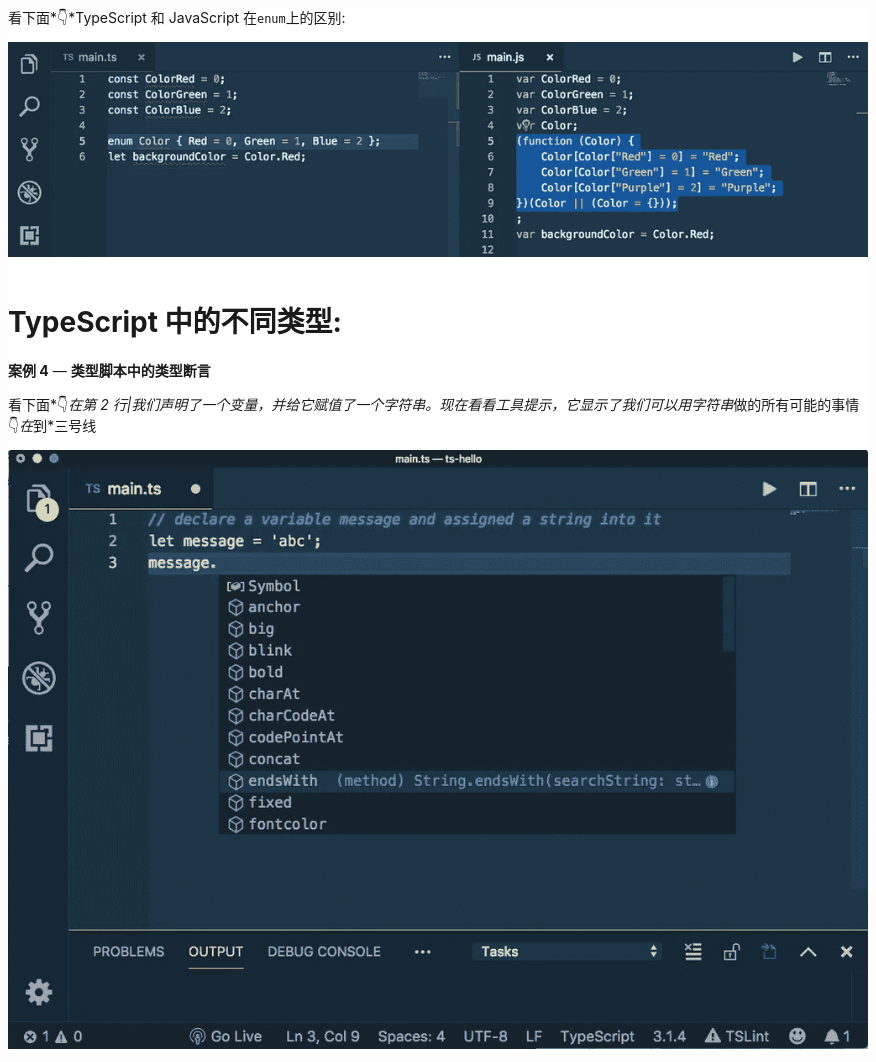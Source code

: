 看下面*👇*TypeScript 和 JavaScript 在`enum`上的区别:

![](img/c33bb82cb546c335ae49c10d7acbae49.png)

# TypeScript 中的不同类型:

**案例 4** — **类型脚本中的类型断言**

看下面*👇*在第 2 行|我们声明了一个变量，并给它赋值了一个字符串。现在看看工具提示，它显示了我们可以用字符串*做的所有可能的事情👇*在*到*三号线

![](img/e9030710cf4c94be98cbb35226c032bb.png)
